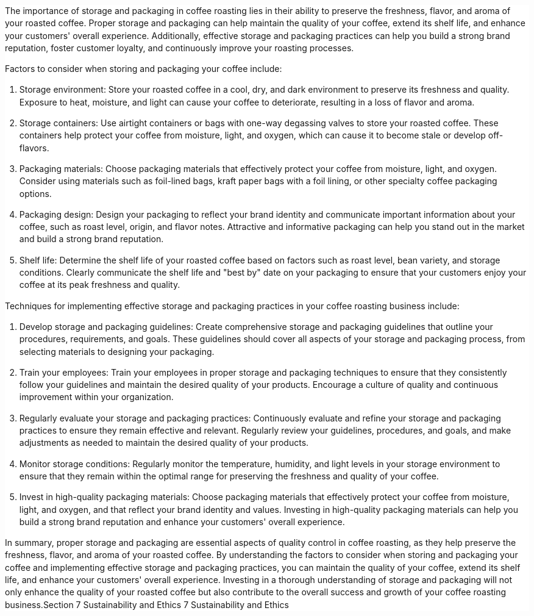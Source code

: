 The importance of storage and packaging in coffee roasting lies in their ability to preserve the freshness, flavor, and aroma of your roasted coffee. Proper storage and packaging can help maintain the quality of your coffee, extend its shelf life, and enhance your customers' overall experience. Additionally, effective storage and packaging practices can help you build a strong brand reputation, foster customer loyalty, and continuously improve your roasting processes.

Factors to consider when storing and packaging your coffee include:

1. Storage environment: Store your roasted coffee in a cool, dry, and dark environment to preserve its freshness and quality. Exposure to heat, moisture, and light can cause your coffee to deteriorate, resulting in a loss of flavor and aroma.

2. Storage containers: Use airtight containers or bags with one-way degassing valves to store your roasted coffee. These containers help protect your coffee from moisture, light, and oxygen, which can cause it to become stale or develop off-flavors.

3. Packaging materials: Choose packaging materials that effectively protect your coffee from moisture, light, and oxygen. Consider using materials such as foil-lined bags, kraft paper bags with a foil lining, or other specialty coffee packaging options.

4. Packaging design: Design your packaging to reflect your brand identity and communicate important information about your coffee, such as roast level, origin, and flavor notes. Attractive and informative packaging can help you stand out in the market and build a strong brand reputation.

5. Shelf life: Determine the shelf life of your roasted coffee based on factors such as roast level, bean variety, and storage conditions. Clearly communicate the shelf life and "best by" date on your packaging to ensure that your customers enjoy your coffee at its peak freshness and quality.

Techniques for implementing effective storage and packaging practices in your coffee roasting business include:

1. Develop storage and packaging guidelines: Create comprehensive storage and packaging guidelines that outline your procedures, requirements, and goals. These guidelines should cover all aspects of your storage and packaging process, from selecting materials to designing your packaging.

2. Train your employees: Train your employees in proper storage and packaging techniques to ensure that they consistently follow your guidelines and maintain the desired quality of your products. Encourage a culture of quality and continuous improvement within your organization.

3. Regularly evaluate your storage and packaging practices: Continuously evaluate and refine your storage and packaging practices to ensure they remain effective and relevant. Regularly review your guidelines, procedures, and goals, and make adjustments as needed to maintain the desired quality of your products.

4. Monitor storage conditions: Regularly monitor the temperature, humidity, and light levels in your storage environment to ensure that they remain within the optimal range for preserving the freshness and quality of your coffee.

5. Invest in high-quality packaging materials: Choose packaging materials that effectively protect your coffee from moisture, light, and oxygen, and that reflect your brand identity and values. Investing in high-quality packaging materials can help you build a strong brand reputation and enhance your customers' overall experience.

In summary, proper storage and packaging are essential aspects of quality control in coffee roasting, as they help preserve the freshness, flavor, and aroma of your roasted coffee. By understanding the factors to consider when storing and packaging your coffee and implementing effective storage and packaging practices, you can maintain the quality of your coffee, extend its shelf life, and enhance your customers' overall experience. Investing in a thorough understanding of storage and packaging will not only enhance the quality of your roasted coffee but also contribute to the overall success and growth of your coffee roasting business.Section 7 Sustainability and Ethics
7 Sustainability and Ethics
